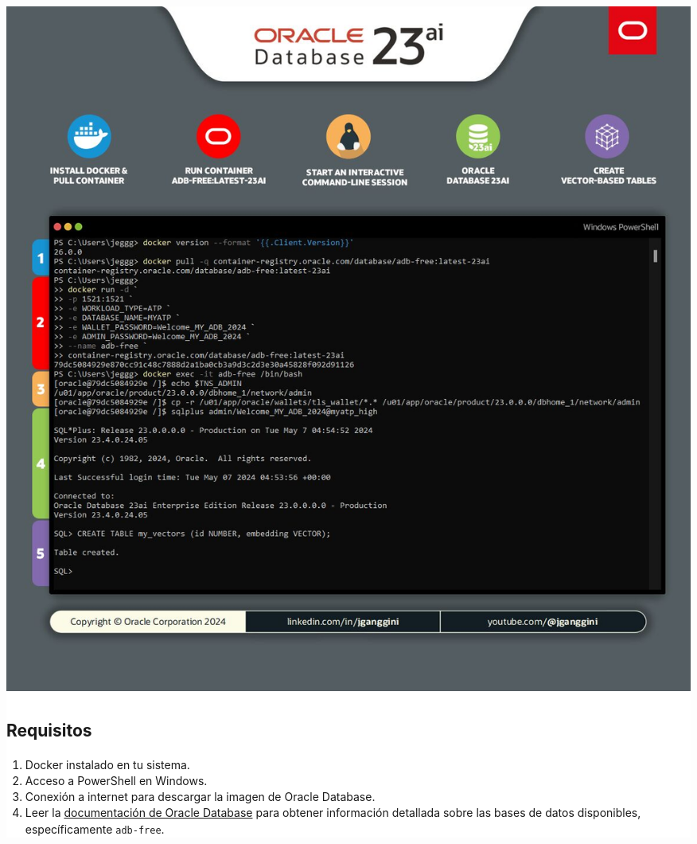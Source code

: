 <img src="img/img-01.jpg" alt="Logo" width="100%">

## Requisitos

1. Docker instalado en tu sistema.
2. Acceso a PowerShell en Windows.
3. Conexión a internet para descargar la imagen de Oracle Database.
4. Leer la [documentación de Oracle Database](https://container-registry.oracle.com/ords/f?p=113:10:8854846630398:::::) para obtener información detallada sobre las bases de datos disponibles, específicamente `adb-free`.

